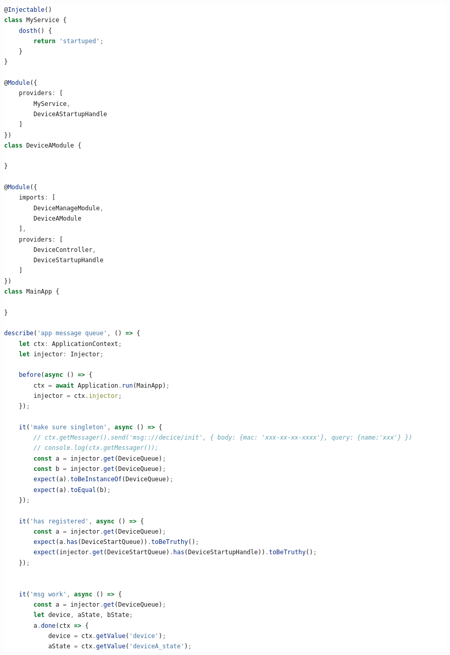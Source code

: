 ```ts
@Injectable()
class MyService {
    dosth() {
        return 'startuped';
    }
}

@Module({
    providers: [
        MyService,
        DeviceAStartupHandle
    ]
})
class DeviceAModule {

}

@Module({
    imports: [
        DeviceManageModule,
        DeviceAModule
    ],
    providers: [
        DeviceController,
        DeviceStartupHandle
    ]
})
class MainApp {

}

describe('app message queue', () => {
    let ctx: ApplicationContext;
    let injector: Injector;

    before(async () => {
        ctx = await Application.run(MainApp);
        injector = ctx.injector;
    });

    it('make sure singleton', async () => {
        // ctx.getMessager().send('msg:://decice/init', { body: {mac: 'xxx-xx-xx-xxxx'}, query: {name:'xxx'} })
        // console.log(ctx.getMessager());
        const a = injector.get(DeviceQueue);
        const b = injector.get(DeviceQueue);
        expect(a).toBeInstanceOf(DeviceQueue);
        expect(a).toEqual(b);
    });

    it('has registered', async () => {
        const a = injector.get(DeviceQueue);
        expect(a.has(DeviceStartQueue)).toBeTruthy();
        expect(injector.get(DeviceStartQueue).has(DeviceStartupHandle)).toBeTruthy();
    });


    it('msg work', async () => {
        const a = injector.get(DeviceQueue);
        let device, aState, bState;
        a.done(ctx => {
            device = ctx.getValue('device');
            aState = ctx.getValue('deviceA_state');
```
